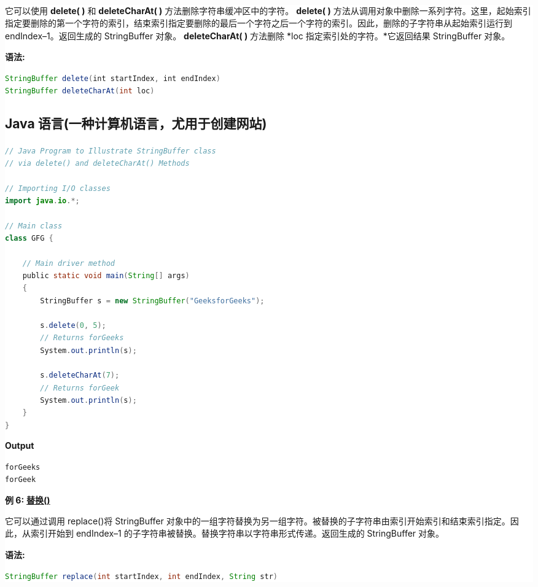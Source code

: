 它可以使用 **delete( )** 和 **deleteCharAt( )** 方法删除字符串缓冲区中的字符。 **delete( )** 方法从调用对象中删除一系列字符。这里，起始索引指定要删除的第一个字符的索引，结束索引指定要删除的最后一个字符之后一个字符的索引。因此，删除的子字符串从起始索引运行到 endIndex–1。返回生成的 StringBuffer 对象。 **deleteCharAt( )** 方法删除 *loc 指定索引处的字符。*它返回结果 StringBuffer 对象。

**语法:**

```java
StringBuffer delete(int startIndex, int endIndex)
StringBuffer deleteCharAt(int loc)
```

## Java 语言(一种计算机语言，尤用于创建网站)

```java
// Java Program to Illustrate StringBuffer class
// via delete() and deleteCharAt() Methods

// Importing I/O classes
import java.io.*;

// Main class
class GFG {

    // Main driver method
    public static void main(String[] args)
    {
        StringBuffer s = new StringBuffer("GeeksforGeeks");

        s.delete(0, 5);
        // Returns forGeeks
        System.out.println(s);

        s.deleteCharAt(7);
        // Returns forGeek
        System.out.println(s);
    }
}
```

**Output**

```java
forGeeks
forGeek
```

**例 6:** [**替换()**](https://www.geeksforgeeks.org/stringbuffer-replace-method-in-java-with-examples/)

它可以通过调用 replace()将 StringBuffer 对象中的一组字符替换为另一组字符。被替换的子字符串由索引开始索引和结束索引指定。因此，从索引开始到 endIndex–1 的子字符串被替换。替换字符串以字符串形式传递。返回生成的 StringBuffer 对象。

**语法:**

```java
StringBuffer replace(int startIndex, int endIndex, String str)
```
